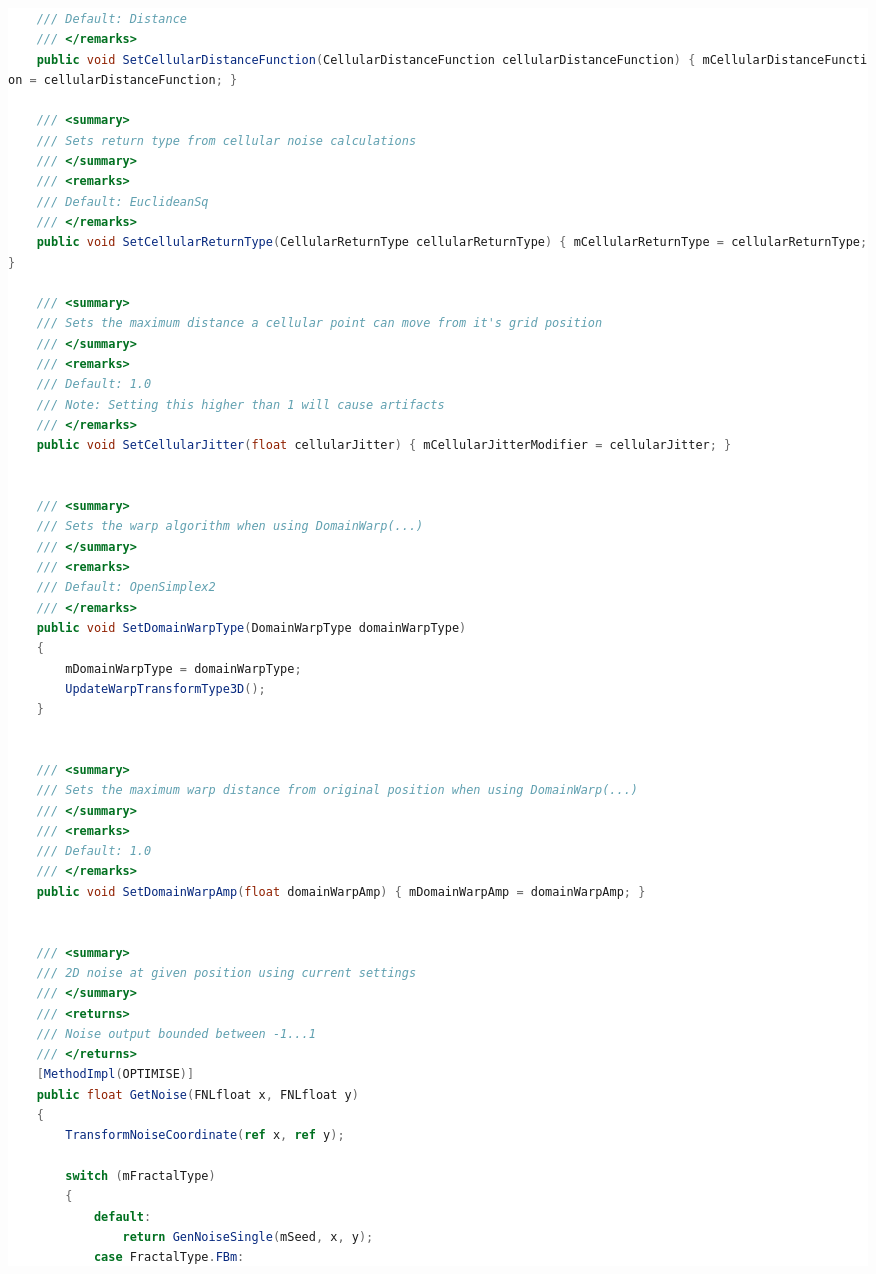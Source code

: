 ```csharp
    /// Default: Distance
    /// </remarks>
    public void SetCellularDistanceFunction(CellularDistanceFunction cellularDistanceFunction) { mCellularDistanceFunction = cellularDistanceFunction; }

    /// <summary>
    /// Sets return type from cellular noise calculations
    /// </summary>
    /// <remarks>
    /// Default: EuclideanSq
    /// </remarks>
    public void SetCellularReturnType(CellularReturnType cellularReturnType) { mCellularReturnType = cellularReturnType; }

    /// <summary>
    /// Sets the maximum distance a cellular point can move from it's grid position
    /// </summary>
    /// <remarks>
    /// Default: 1.0
    /// Note: Setting this higher than 1 will cause artifacts
    /// </remarks> 
    public void SetCellularJitter(float cellularJitter) { mCellularJitterModifier = cellularJitter; }


    /// <summary>
    /// Sets the warp algorithm when using DomainWarp(...)
    /// </summary>
    /// <remarks>
    /// Default: OpenSimplex2
    /// </remarks>
    public void SetDomainWarpType(DomainWarpType domainWarpType)
    {
        mDomainWarpType = domainWarpType;
        UpdateWarpTransformType3D();
    }


    /// <summary>
    /// Sets the maximum warp distance from original position when using DomainWarp(...)
    /// </summary>
    /// <remarks>
    /// Default: 1.0
    /// </remarks>
    public void SetDomainWarpAmp(float domainWarpAmp) { mDomainWarpAmp = domainWarpAmp; }


    /// <summary>
    /// 2D noise at given position using current settings
    /// </summary>
    /// <returns>
    /// Noise output bounded between -1...1
    /// </returns>
    [MethodImpl(OPTIMISE)]
    public float GetNoise(FNLfloat x, FNLfloat y)
    {
        TransformNoiseCoordinate(ref x, ref y);

        switch (mFractalType)
        {
            default:
                return GenNoiseSingle(mSeed, x, y);
            case FractalType.FBm:
```